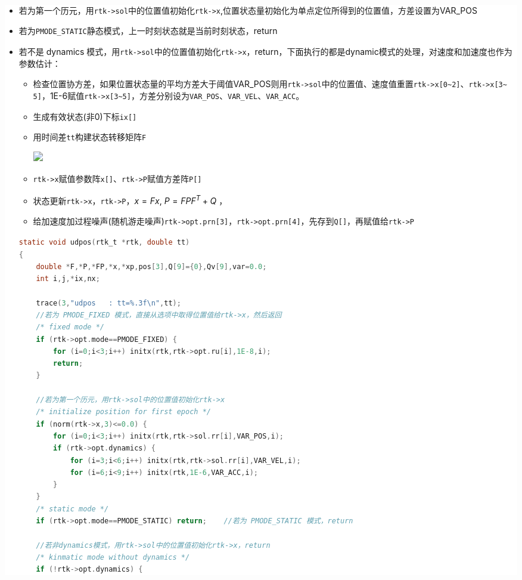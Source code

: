 * 若为第一个历元，用`rtk->sol`中的位置值初始化`rtk->x`,位置状态量初始化为单点定位所得到的位置值，方差设置为VAR_POS

* 若为`PMODE_STATIC`静态模式，上一时刻状态就是当前时刻状态，return

* 若不是 dynamics 模式，用`rtk->sol`中的位置值初始化`rtk->x`，return，下面执行的都是dynamic模式的处理，对速度和加速度也作为参数估计：

  * 检查位置协方差，如果位置状态量的平均方差大于阈值VAR_POS则用`rtk->sol`中的位置值、速度值重置`rtk->x[0~2]`、`rtk->x[3~5]`，1E-6赋值`rtk->x[3~5]`，方差分别设为`VAR_POS`、`VAR_VEL`、`VAR_ACC`。

  * 生成有效状态(非0)下标`ix[]`

  * 用时间差`tt`构建状态转移矩阵`F`

    ![](https://pic-bed-1316053657.cos.ap-nanjing.myqcloud.com/img/bf0f0baa95774bcc98ac460a7a64388a.png)


  * `rtk->x`赋值参数阵`x[]`、`rtk->P`赋值方差阵`P[]`

  * 状态更新`rtk->x`，`rtk->P`，$x=Fx$, $P=FPF^T+Q$ ，

  * 给加速度加过程噪声(随机游走噪声)`rtk->opt.prn[3]`，`rtk->opt.prn[4]`，先存到`Q[]`，再赋值给`rtk->P`

  ```c
  static void udpos(rtk_t *rtk, double tt)
  {
      double *F,*P,*FP,*x,*xp,pos[3],Q[9]={0},Qv[9],var=0.0;
      int i,j,*ix,nx;
      
      trace(3,"udpos   : tt=%.3f\n",tt);
      //若为 PMODE_FIXED 模式，直接从选项中取得位置值给rtk->x，然后返回
      /* fixed mode */
      if (rtk->opt.mode==PMODE_FIXED) {
          for (i=0;i<3;i++) initx(rtk,rtk->opt.ru[i],1E-8,i);
          return;
      }
      
      //若为第一个历元，用rtk->sol中的位置值初始化rtk->x
      /* initialize position for first epoch */
      if (norm(rtk->x,3)<=0.0) {
          for (i=0;i<3;i++) initx(rtk,rtk->sol.rr[i],VAR_POS,i);
          if (rtk->opt.dynamics) {
              for (i=3;i<6;i++) initx(rtk,rtk->sol.rr[i],VAR_VEL,i);
              for (i=6;i<9;i++) initx(rtk,1E-6,VAR_ACC,i);
          }
      }
      /* static mode */
      if (rtk->opt.mode==PMODE_STATIC) return;    //若为 PMODE_STATIC 模式，return
      
      //若非dynamics模式，用rtk->sol中的位置值初始化rtk->x，return
      /* kinmatic mode without dynamics */
      if (!rtk->opt.dynamics) {
